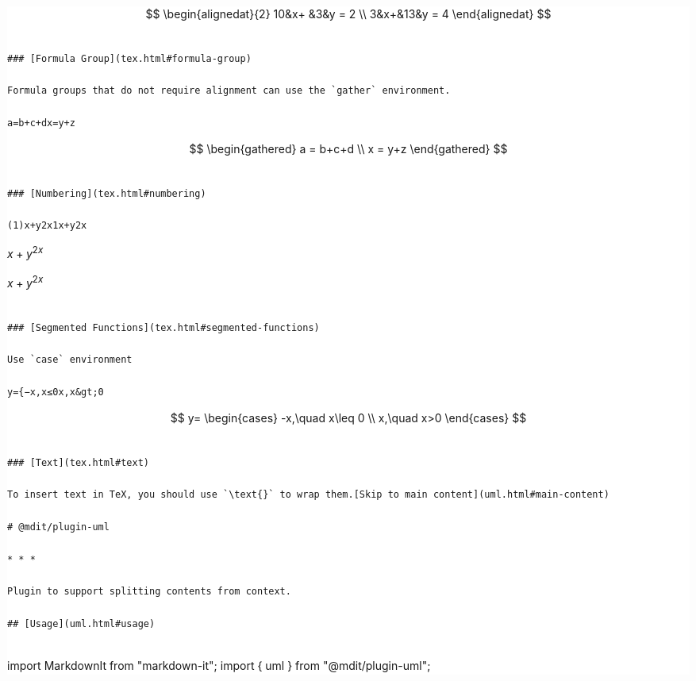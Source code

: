   $$
  \begin{alignedat}{2}
     10&x+ &3&y = 2 \\
     3&x+&13&y = 4
  \end{alignedat}
  $$
  ```

### [Formula Group](tex.html#formula-group)

Formula groups that do not require alignment can use the `gather` environment.

a=b+c+dx=y+z

```
$$
\begin{gathered}
a = b+c+d \\
x = y+z
\end{gathered}
$$
```

### [Numbering](tex.html#numbering)

(1)x+y2x1x+y2x

```
$\tag{1} x+y^{2x}$

$\tag*{1} x+y^{2x}$
```

### [Segmented Functions](tex.html#segmented-functions)

Use `case` environment

y={−x,x≤0x,x&gt;0

```
$$
y= \begin{cases}
-x,\quad x\leq 0 \\
x,\quad x>0
\end{cases}
$$
```

### [Text](tex.html#text)

To insert text in TeX, you should use `\text{}` to wrap them.[Skip to main content](uml.html#main-content)

# @mdit/plugin-uml

* * *

Plugin to support splitting contents from context.

## [Usage](uml.html#usage)


```
import MarkdownIt from "markdown-it";
import { uml } from "@mdit/plugin-uml";
